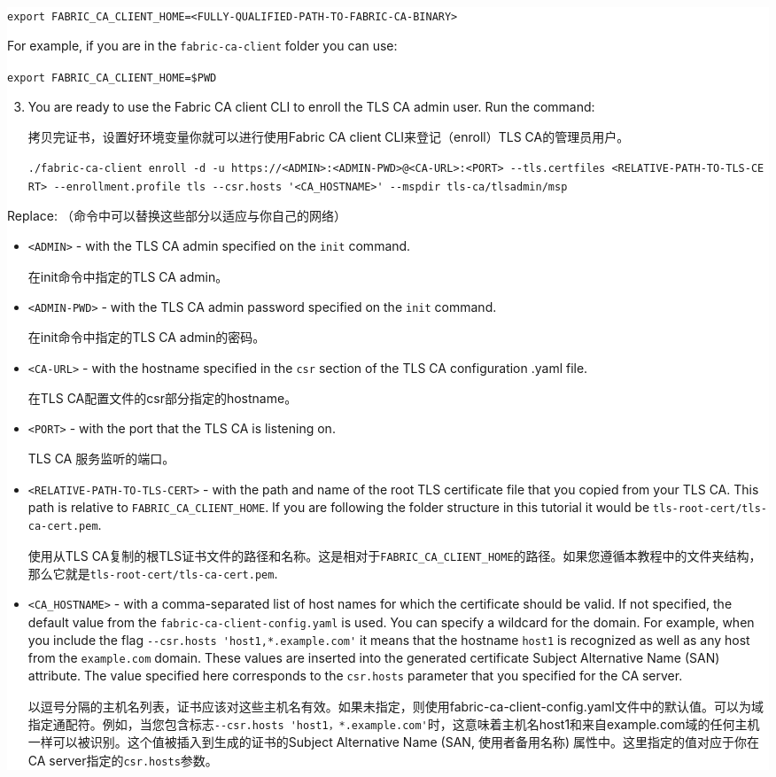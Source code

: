    ```shell
   export FABRIC_CA_CLIENT_HOME=<FULLY-QUALIFIED-PATH-TO-FABRIC-CA-BINARY>
   
   ```

   For example, if you are in the `fabric-ca-client` folder you can use:

   ```shell
   export FABRIC_CA_CLIENT_HOME=$PWD
   
   ```

3. You are ready to use the Fabric CA client CLI to enroll the TLS CA admin user. Run the command:

   拷贝完证书，设置好环境变量你就可以进行使用Fabric CA client CLI来登记（enroll）TLS CA的管理员用户。

   ```shell
   ./fabric-ca-client enroll -d -u https://<ADMIN>:<ADMIN-PWD>@<CA-URL>:<PORT> --tls.certfiles <RELATIVE-PATH-TO-TLS-CERT> --enrollment.profile tls --csr.hosts '<CA_HOSTNAME>' --mspdir tls-ca/tlsadmin/msp
   
   ```



Replace: （命令中可以替换这些部分以适应与你自己的网络）

- `<ADMIN>` - with the TLS CA admin specified on the `init` command.

  在init命令中指定的TLS CA admin。

- `<ADMIN-PWD>` - with the TLS CA admin password specified on the `init` command.

  在init命令中指定的TLS CA admin的密码。

- `<CA-URL>` - with the hostname specified in the `csr` section of the TLS CA configuration .yaml file.

  在TLS CA配置文件的csr部分指定的hostname。

- `<PORT>` - with the port that the TLS CA is listening on.

  TLS CA 服务监听的端口。

- `<RELATIVE-PATH-TO-TLS-CERT>` - with the path and name of the root TLS certificate file that you copied from your TLS CA. This path is relative to `FABRIC_CA_CLIENT_HOME`. If you are following the folder structure in this tutorial it would be `tls-root-cert/tls-ca-cert.pem`.

  使用从TLS CA复制的根TLS证书文件的路径和名称。这是相对于`FABRIC_CA_CLIENT_HOME`的路径。如果您遵循本教程中的文件夹结构，那么它就是`tls-root-cert/tls-ca-cert.pem`.

- `<CA_HOSTNAME>` - with a comma-separated list of host names for which the certificate should be valid. If not specified, the default value from the `fabric-ca-client-config.yaml` is used. You can specify a wildcard for the domain. For example, when you include the flag `--csr.hosts 'host1,*.example.com'` it means that the hostname `host1` is recognized as well as any host from the `example.com` domain. These values are inserted into the generated certificate Subject Alternative Name (SAN) attribute. The value specified here corresponds to the `csr.hosts` parameter that you specified for the CA server.

  以逗号分隔的主机名列表，证书应该对这些主机名有效。如果未指定，则使用fabric-ca-client-config.yaml文件中的默认值。可以为域指定通配符。例如，当您包含标志`--csr.hosts 'host1，*.example.com'`时，这意味着主机名host1和来自example.com域的任何主机一样可以被识别。这个值被插入到生成的证书的Subject Alternative Name (SAN, 使用者备用名称) 属性中。这里指定的值对应于你在CA server指定的`csr.hosts`参数。
